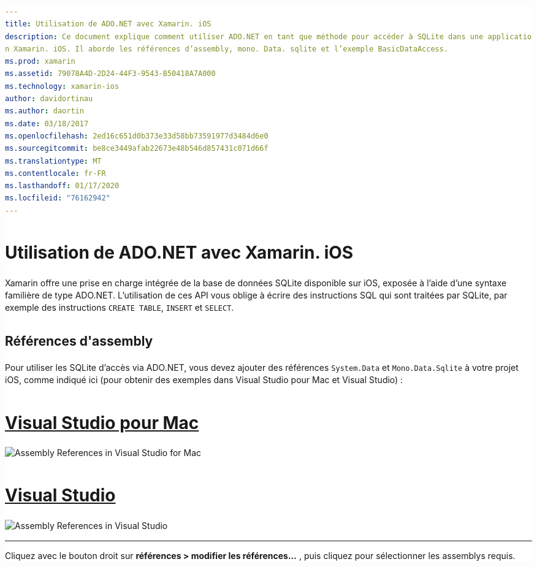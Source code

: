 ```yaml
---
title: Utilisation de ADO.NET avec Xamarin. iOS
description: Ce document explique comment utiliser ADO.NET en tant que méthode pour accéder à SQLite dans une application Xamarin. iOS. Il aborde les références d’assembly, mono. Data. sqlite et l’exemple BasicDataAccess.
ms.prod: xamarin
ms.assetid: 79078A4D-2D24-44F3-9543-B50418A7A000
ms.technology: xamarin-ios
author: davidortinau
ms.author: daortin
ms.date: 03/18/2017
ms.openlocfilehash: 2ed16c651d0b373e33d58bb73591977d3484d6e0
ms.sourcegitcommit: be8ce3449afab22673e48b546d857431c071d66f
ms.translationtype: MT
ms.contentlocale: fr-FR
ms.lasthandoff: 01/17/2020
ms.locfileid: "76162942"
---
```

# <a name="using-adonet-with-xamarinios"></a>Utilisation de ADO.NET avec Xamarin. iOS

Xamarin offre une prise en charge intégrée de la base de données SQLite disponible sur iOS, exposée à l’aide d’une syntaxe familière de type ADO.NET. L’utilisation de ces API vous oblige à écrire des instructions SQL qui sont traitées par SQLite, par exemple des instructions `CREATE TABLE`, `INSERT` et `SELECT`.

## <a name="assembly-references"></a>Références d'assembly

Pour utiliser les SQLite d’accès via ADO.NET, vous devez ajouter des références `System.Data` et `Mono.Data.Sqlite` à votre projet iOS, comme indiqué ici (pour obtenir des exemples dans Visual Studio pour Mac et Visual Studio) :

# <a name="visual-studio-for-mactabmacos"></a>[Visual Studio pour Mac](#tab/macos)

 ![](using-adonet-images/image4.png "Assembly References in Visual Studio for Mac")

# <a name="visual-studiotabwindows"></a>[Visual Studio](#tab/windows)

  ![](using-adonet-images/image6.png "Assembly References in Visual Studio")

-----

Cliquez avec le bouton droit sur **références > modifier les références...** , puis cliquez pour sélectionner les assemblys requis.
